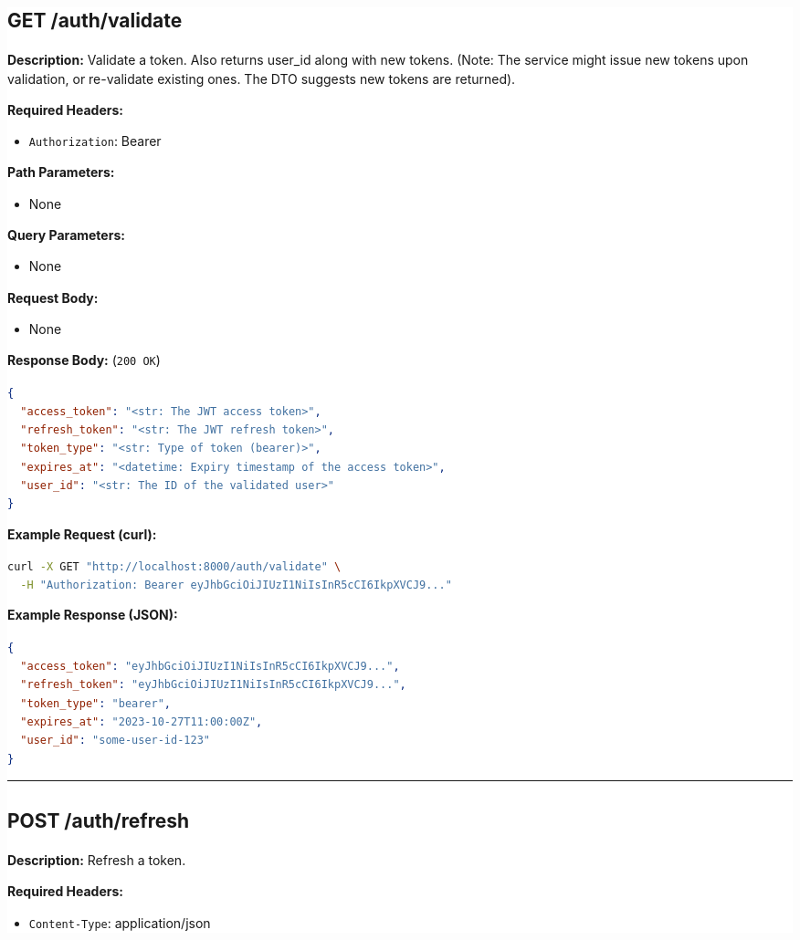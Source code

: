 
## GET /auth/validate

**Description:** Validate a token. Also returns user_id along with new tokens. (Note: The service might issue new tokens upon validation, or re-validate existing ones. The DTO suggests new tokens are returned).

**Required Headers:**
- `Authorization`: Bearer <token>

**Path Parameters:**
- None

**Query Parameters:**
- None

**Request Body:**
- None

**Response Body:** (`200 OK`)
```json
{
  "access_token": "<str: The JWT access token>",
  "refresh_token": "<str: The JWT refresh token>",
  "token_type": "<str: Type of token (bearer)>",
  "expires_at": "<datetime: Expiry timestamp of the access token>",
  "user_id": "<str: The ID of the validated user>"
}
```

**Example Request (curl):**
```bash
curl -X GET "http://localhost:8000/auth/validate" \
  -H "Authorization: Bearer eyJhbGciOiJIUzI1NiIsInR5cCI6IkpXVCJ9..."
```

**Example Response (JSON):**
```json
{
  "access_token": "eyJhbGciOiJIUzI1NiIsInR5cCI6IkpXVCJ9...",
  "refresh_token": "eyJhbGciOiJIUzI1NiIsInR5cCI6IkpXVCJ9...",
  "token_type": "bearer",
  "expires_at": "2023-10-27T11:00:00Z",
  "user_id": "some-user-id-123"
}
```

---

## POST /auth/refresh

**Description:** Refresh a token.

**Required Headers:**
- `Content-Type`: application/json
